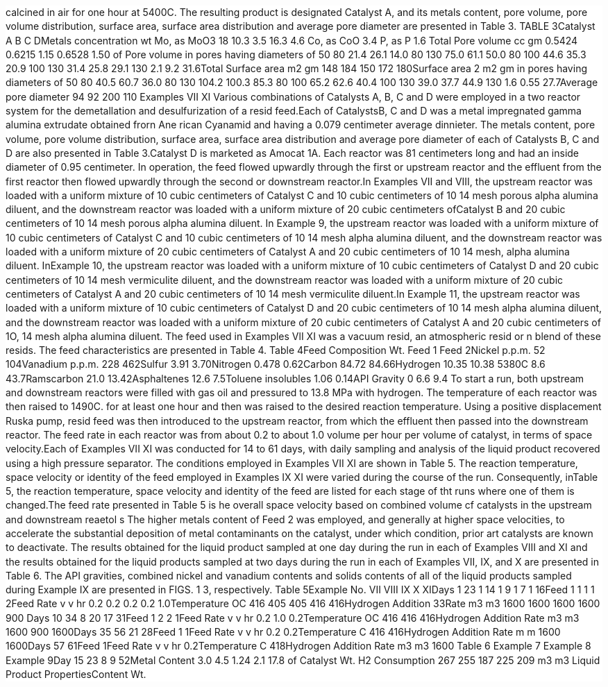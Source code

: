 calcined in air for one hour at 5400C. The resulting product is designated Catalyst A, and its metals content, pore volume, pore volume distribution, surface area, surface area distribution and average pore diameter are presented in Table 3. TABLE 3Catalyst A B C DMetals concentration wt Mo, as MoO3 18 10.3 3.5 16.3 4.6 Co, as CoO 3.4 P, as P 1.6 Total Pore volume cc gm 0.5424 0.6215 1.15 0.6528 1.50 of Pore volume in pores having diameters of 50 80 21.4 26.1 14.0 80 130 75.0 61.1 50.0 80 100 44.6 35.3 20.9 100 130 31.4 25.8 29.1 130 2.1 9.2 31.6Total Surface area m2 gm 148 184 150 172 180Surface area 2 m2 gm in pores having diameters of 50 80 40.5 60.7 36.0 80 130 104.2 100.3 85.3 80 100 65.2 62.6 40.4 100 130 39.0 37.7 44.9 130 1.6 0.55 27.7Average pore diameter 94 92 200 110 Examples VII XI Various combinations of Catalysts A, B, C and D were employed in a two reactor system for the demetallation and desulfurization of a resid feed.Each of CatalystsB, C and D was a metal impregnated gamma alumina extrudate obtained frorn Ane rican Cyanamid and having a 0.079 centimeter average dinnieter. The metals content, pore volume, pore volume distribution, surface area, surface area distribution and average pore diameter of each of Catalysts B, C and D are also presented in Table 3.Catalyst D is marketed as Amocat 1A. Each reactor was 81 centimeters long and had an inside diameter of 0.95 centimeter. In operation, the feed flowed upwardly through the first or upstream reactor and the effluent from the first reactor then flowed upwardly through the second or downstream reactor.In Examples VII and VIII, the upstream reactor was loaded with a uniform mixture of 10 cubic centimeters of Catalyst C and 10 cubic centimeters of 10 14 mesh porous alpha alumina diluent, and the downstream reactor was loaded with a uniform mixture of 20 cubic centimeters ofCatalyst B and 20 cubic centimeters of 10 14 mesh porous alpha alumina diluent. In Example 9, the upstream reactor was loaded with a uniform mixture of 10 cubic centimeters of Catalyst C and 10 cubic centimeters of 10 14 mesh alpha alumina diluent, and the downstream reactor was loaded with a uniform mixture of 20 cubic centimeters of Catalyst A and 20 cubic centimeters of 10 14 mesh, alpha alumina diluent. InExample 10, the upstream reactor was loaded with a uniform mixture of 10 cubic centimeters of Catalyst D and 20 cubic centimeters of 10 14 mesh vermiculite diluent, and the downstream reactor was loaded with a uniform mixture of 20 cubic centimeters of Catalyst A and 20 cubic centimeters of 10 14 mesh vermiculite diluent.In Example 11, the upstream reactor was loaded with a uniform mixture of 10 cubic centimeters of Catalyst D and 20 cubic centimeters of 10 14 mesh alpha alumina diluent, and the downstream reactor was loaded with a uniform mixture of 20 cubic centimeters of Catalyst A and 20 cubic centimeters of 1O, 14 mesh alpha alumina diluent. The feed used in Examples VlI XI was a vacuum resid, an atmospheric resid or n blend of these resids. The feed characteristics are presented in Table 4. Table 4Feed Composition Wt. Feed 1 Feed 2Nickel p.p.m. 52 104Vanadium p.p.m. 228 462Sulfur 3.91 3.70Nitrogen 0.478 0.62Carbon 84.72 84.66Hydrogen 10.35 10.38 5380C 8.6 43.7Ramscarbon 21.0 13.42Asphaltenes 12.6 7.5Toluene insolubles 1.06 0.14API Gravity 0 6.6 9.4 To start a run, both upstream and downstream reactors were filled with gas oil and pressured to 13.8 MPa with hydrogen. The temperature of each reactor was then raised to 1490C. for at least one hour and then was raised to the desired reaction temperature. Using a positive displacement Ruska pump, resid feed was then introduced to the upstream reactor, from which the effluent then passed into the downstream reactor. The feed rate in each reactor was from about 0.2 to about 1.0 volume per hour per volume of catalyst, in terms of space velocity.Each of Examples VII XI was conducted for 14 to 61 days, with daily sampling and analysis of the liquid product recovered using a high pressure separator. The conditions employed in Examples VII XI are shown in Table 5. The reaction temperature, space velocity or identity of the feed employed in Examples IX XI were varied during the course of the run. Consequently, inTable 5, the reaction temperature, space velocity and identity of the feed are listed for each stage of tht runs where one of them is changed.The feed rate presented in Table 5 is he overall space velocity based on combined volume cf catalysts in the upstream and downstream reaetol s The higher metals content of Feed 2 was employed, and generally at higher space velocities, to accelerate the substantial deposition of metal contaminants on the catalyst, under which condition, prior art catalysts are known to deactivate. The results obtained for the liquid product sampled at one day during the run in each of Examples VIII and XI and the results obtained for the liquid products sampled at two days during the run in each of Examples VII, IX, and X are presented in Table 6. The API gravities, combined nickel and vanadium contents and solids contents of all of the liquid products sampled during Example IX are presented in FIGS. 1 3, respectively. Table 5Example No. VII VIII IX X XIDays 1 23 1 14 1 9 1 7 1 16Feed 1 1 1 1 2Feed Rate v v hr 0.2 0.2 0.2 0.2 1.0Temperature OC 416 405 405 416 416Hydrogen Addition 33Rate m3 m3 1600 1600 1600 1600 900 Days 10 34 8 20 17 31Feed 1 2 2 1Feed Rate v v hr 0.2 1.0 0.2Temperature OC 416 416 416Hydrogen Addition Rate m3 m3 1600 900 1600Days 35 56 21 28Feed 1 1Feed Rate v v hr 0.2 0.2Temperature C 416 416Hydrogen Addition Rate m m 1600 1600Days 57 61Feed 1Feed Rate v v hr 0.2Temperature C 418Hydrogen Addition Rate m3 m3 1600 Table 6 Example 7 Example 8 Example 9Day 15 23 8 9 52Metal Content 3.0 4.5 1.24 2.1 17.8 of Catalyst Wt. H2 Consumption 267 255 187 225 209 m3 m3 Liquid Product PropertiesContent Wt.